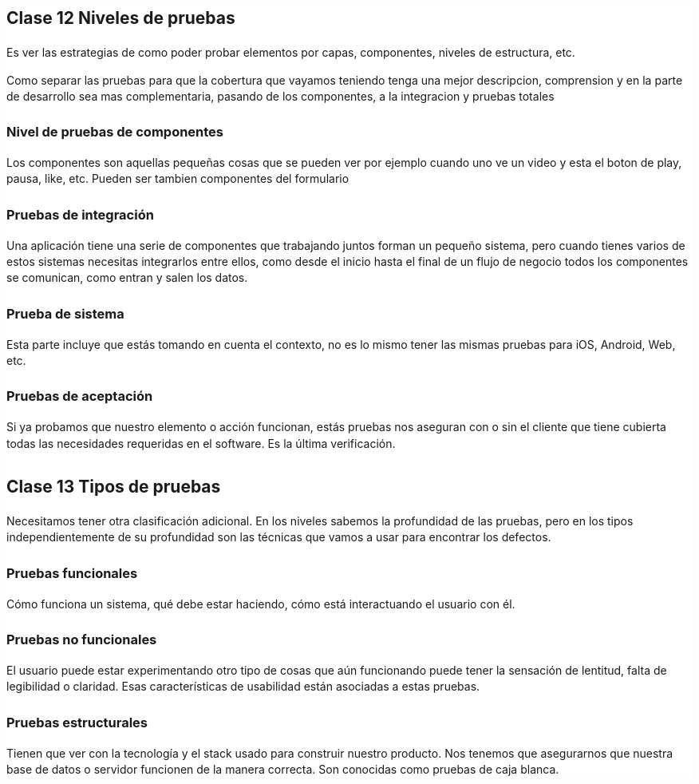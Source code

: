 ## Clase 12 Niveles de pruebas

Es ver las estrategias de como poder probar elementos por capas, componentes, niveles de estructura, etc.

Como separar las pruebas para que la cobertura que vayamos teniendo tenga una mejor descripcion, comprension y en la parte de desarrollo sea mas complementaria, pasando de los componentes, a la integracion y pruebas totales

### Nivel de pruebas de componentes

Los componentes son aquellas pequeñas cosas que se pueden ver por ejemplo cuando uno ve un video y esta el boton de play, pausa, like, etc. Pueden ser tambien componentes del formulario 

### Pruebas de integración

Una aplicación tiene una serie de componentes que trabajando juntos forman un pequeño sistema, pero cuando tienes varios de estos sistemas necesitas integrarlos entre ellos, como desde el inicio hasta el final de un flujo de negocio todos los componentes se comunican, como entran y salen los datos.

### Prueba de sistema 

Esta parte incluye que estás tomando en cuenta el contexto, no es lo mismo tener las mismas pruebas para iOS, Android, Web, etc.

### Pruebas de aceptación 

Si ya probamos que nuestro elemento o acción funcionan, estás pruebas nos aseguran con o sin el cliente que tiene cubierta todas las necesidades requeridas en el software. Es la última verificación.

## Clase 13 Tipos de pruebas

Necesitamos tener otra clasificación adicional. En los niveles sabemos la profundidad de las pruebas, pero en los tipos independientemente de su profundidad son las técnicas que vamos a usar para encontrar los defectos.

### Pruebas funcionales 

Cómo funciona un sistema, qué debe estar haciendo, cómo está interactuando el usuario con él.

### Pruebas no funcionales 

El usuario puede estar experimentando otro tipo de cosas que aún funcionando puede tener la sensación de lentitud, falta de legibilidad o claridad. Esas características de usabilidad están asociadas a estas pruebas.

### Pruebas estructurales 

Tienen que ver con la tecnología y el stack usado para construir nuestro producto. Nos tenemos que asegurarnos que nuestra base de datos o servidor funcionen de la manera correcta. Son conocidas como pruebas de caja blanca.
